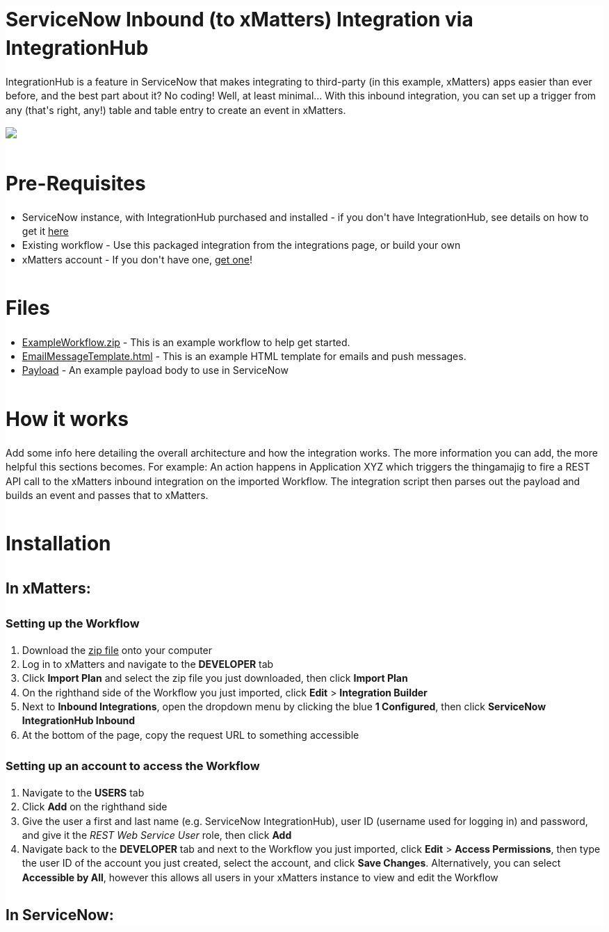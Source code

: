 # ServiceNow Inbound (to xMatters) Integration via IntegrationHub
IntegrationHub is a feature in ServiceNow that makes integrating to third-party (in this example, xMatters) apps easier than ever before, and the best part about it? No coding! Well, at least minimal... With this inbound integration, you can set up a trigger from any (that's right, any!) table and table entry to create an event in xMatters.

<kbd>
<a href="https://support.xmatters.com/hc/en-us/community/topics">
   <img src="https://github.com/xmatters/xMatters-Labs/raw/master/media/disclaimer.png">
</a>
</kbd>

# Pre-Requisites
* ServiceNow instance, with IntegrationHub purchased and installed - if you don't have IntegrationHub, see details on how to get it [here](https://docs.servicenow.com/bundle/kingston-servicenow-platform/page/administer/integrationhub/tasks/request-integrationhub.html)
* Existing workflow - Use this packaged integration from the integrations page, or build your own
* xMatters account - If you don't have one, [get one](https://www.xmatters.com)!

# Files
* [ExampleWorkflow.zip](ExampleWorkflow.zip) - This is an example workflow to help get started. 
* [EmailMessageTemplate.html](EmailMessageTemplate.html) - This is an example HTML template for emails and push messages. 
* [Payload](PayloadBody.png) - An example payload body to use in ServiceNow

# How it works
Add some info here detailing the overall architecture and how the integration works. The more information you can add, the more helpful this sections becomes. For example: An action happens in Application XYZ which triggers the thingamajig to fire a REST API call to the xMatters inbound integration on the imported Workflow. The integration script then parses out the payload and builds an event and passes that to xMatters. 

# Installation
## In xMatters:
### Setting up the Workflow
1. Download the [zip file](ExampleWorkflow.zip) onto your computer
2. Log in to xMatters and navigate to the **DEVELOPER** tab
3. Click **Import Plan** and select the zip file you just downloaded, then click **Import Plan**
4. On the righthand side of the Workflow you just imported, click **Edit** > **Integration Builder**
5. Next to **Inbound Integrations**, open the dropdown menu by clicking the blue **1 Configured**, then click **ServiceNow IntegrationHub Inbound**
6. At the bottom of the page, copy the request URL to something accessible
### Setting up an account to access the Workflow
1. Navigate to the **USERS** tab
2. Click **Add** on the righthand side
3. Give the user a first and last name (e.g. ServiceNow IntegrationHub), user ID (username used for logging in) and password, and give it the *REST Web Service User* role, then click **Add**
4. Navigate back to the **DEVELOPER** tab and next to the Workflow you just imported, click **Edit** > **Access Permissions**, then type the user ID of the account you just created, select the account, and click **Save Changes**. Alternatively, you can select **Accessible by All**, however this allows all users in your xMatters instance to view and edit the Workflow
## In ServiceNow: